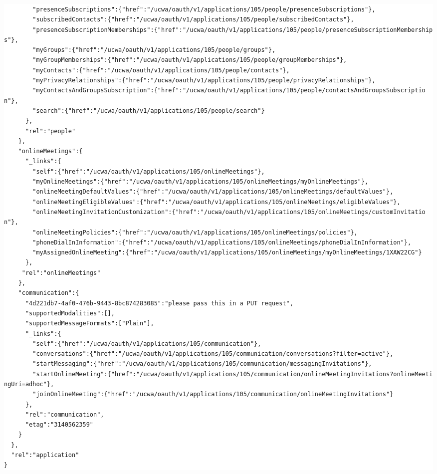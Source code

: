 ```
        "presenceSubscriptions":{"href":"/ucwa/oauth/v1/applications/105/people/presenceSubscriptions"},
        "subscribedContacts":{"href":"/ucwa/oauth/v1/applications/105/people/subscribedContacts"},
        "presenceSubscriptionMemberships":{"href":"/ucwa/oauth/v1/applications/105/people/presenceSubscriptionMemberships"},
        "myGroups":{"href":"/ucwa/oauth/v1/applications/105/people/groups"},
        "myGroupMemberships":{"href":"/ucwa/oauth/v1/applications/105/people/groupMemberships"},
        "myContacts":{"href":"/ucwa/oauth/v1/applications/105/people/contacts"},
        "myPrivacyRelationships":{"href":"/ucwa/oauth/v1/applications/105/people/privacyRelationships"},
        "myContactsAndGroupsSubscription":{"href":"/ucwa/oauth/v1/applications/105/people/contactsAndGroupsSubscription"},
        "search":{"href":"/ucwa/oauth/v1/applications/105/people/search"}
      },
      "rel":"people"
    },
    "onlineMeetings":{
      "_links":{
        "self":{"href":"/ucwa/oauth/v1/applications/105/onlineMeetings"},
        "myOnlineMeetings":{"href":"/ucwa/oauth/v1/applications/105/onlineMeetings/myOnlineMeetings"},
        "onlineMeetingDefaultValues":{"href":"/ucwa/oauth/v1/applications/105/onlineMeetings/defaultValues"},
        "onlineMeetingEligibleValues":{"href":"/ucwa/oauth/v1/applications/105/onlineMeetings/eligibleValues"},
        "onlineMeetingInvitationCustomization":{"href":"/ucwa/oauth/v1/applications/105/onlineMeetings/customInvitation"},
        "onlineMeetingPolicies":{"href":"/ucwa/oauth/v1/applications/105/onlineMeetings/policies"},
        "phoneDialInInformation":{"href":"/ucwa/oauth/v1/applications/105/onlineMeetings/phoneDialInInformation"},
        "myAssignedOnlineMeeting":{"href":"/ucwa/oauth/v1/applications/105/onlineMeetings/myOnlineMeetings/1XAW22CG"}
      },
     "rel":"onlineMeetings"
    },
    "communication":{
      "4d221db7-4af0-476b-9443-8bc874283085":"please pass this in a PUT request",
      "supportedModalities":[],
      "supportedMessageFormats":["Plain"],
      "_links":{
        "self":{"href":"/ucwa/oauth/v1/applications/105/communication"},
        "conversations":{"href":"/ucwa/oauth/v1/applications/105/communication/conversations?filter=active"},
        "startMessaging":{"href":"/ucwa/oauth/v1/applications/105/communication/messagingInvitations"},
        "startOnlineMeeting":{"href":"/ucwa/oauth/v1/applications/105/communication/onlineMeetingInvitations?onlineMeetingUri=adhoc"},
        "joinOnlineMeeting":{"href":"/ucwa/oauth/v1/applications/105/communication/onlineMeetingInvitations"}
      },
      "rel":"communication",
      "etag":"3140562359"
    }
  },
  "rel":"application"
}
```

